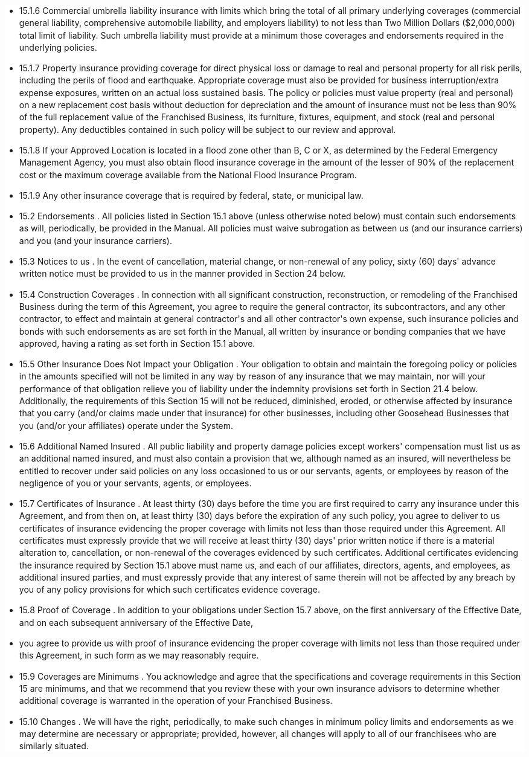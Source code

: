 - 15.1.6 Commercial umbrella liability insurance with limits which bring the total of all primary underlying coverages (commercial general liability, comprehensive automobile liability, and employers liability) to not less than Two Million Dollars ($2,000,000) total limit of liability. Such umbrella liability must provide at a minimum those coverages and endorsements required in the underlying policies.
- 15.1.7 Property insurance providing coverage for direct physical loss or damage to real and personal property for all risk perils, including the perils of flood and earthquake. Appropriate coverage must also be provided for business interruption/extra expense exposures, written on an actual loss sustained basis. The policy or policies must value property (real and personal) on a new replacement cost basis without deduction for depreciation and the amount of insurance must not be less than 90% of the full replacement value of the Franchised Business, its furniture, fixtures, equipment, and stock (real and personal property). Any deductibles contained in such policy will be subject to our review and approval.

- 15.1.8 If your Approved Location is located in a flood zone other than B, C or X, as determined by the Federal Emergency Management Agency, you must also obtain flood insurance coverage in the amount of the lesser of 90% of the replacement cost or the maximum coverage available from the National Flood Insurance Program.
- 15.1.9 Any other insurance coverage that is required by federal, state, or municipal law.
- 15.2 Endorsements . All policies listed in Section 15.1 above (unless otherwise noted below) must contain such endorsements as will, periodically, be provided in the Manual. All policies must waive subrogation as between us (and our insurance carriers) and you (and your insurance carriers).
- 15.3 Notices to us . In the event of cancellation, material change, or non-renewal of any policy, sixty (60) days' advance written notice must be provided to us in the manner provided in Section 24 below.
- 15.4 Construction Coverages . In connection with all significant construction, reconstruction, or remodeling of the Franchised Business during the term of this Agreement, you agree to require the general contractor, its subcontractors, and any other contractor, to effect and maintain at general contractor's and all other contractor's own expense, such insurance policies and bonds with such endorsements as are set forth in the Manual, all written by insurance or bonding companies that we have approved, having a rating as set forth in Section 15.1 above.
- 15.5 Other Insurance Does Not Impact your Obligation . Your obligation to obtain and maintain the foregoing policy or policies in the amounts specified will not be limited in any way by reason of any insurance that we may maintain, nor will your performance of that obligation relieve you of liability under the indemnity provisions set forth in Section 21.4 below. Additionally, the requirements of this Section 15 will not be reduced, diminished, eroded, or otherwise affected by insurance that you carry (and/or claims made under that insurance) for other businesses, including other Goosehead Businesses that you (and/or your affiliates) operate under the System.
- 15.6 Additional Named Insured . All public liability and property damage policies except workers' compensation must list us as an additional named insured, and must also contain a provision that we, although named as an insured, will nevertheless be entitled to recover under said policies on any loss occasioned to us or our servants, agents, or employees by reason of the negligence of you or your servants, agents, or employees.
- 15.7 Certificates of Insurance . At least thirty (30) days before the time you are first required to carry any insurance under this Agreement, and from then on, at least thirty (30) days before the expiration of any such policy, you agree to deliver to us certificates of insurance evidencing the proper coverage with limits not less than those required under this Agreement. All certificates must expressly provide that we will receive at least thirty (30) days' prior written notice if there is a material alteration to, cancellation, or non-renewal of the coverages evidenced by such certificates. Additional certificates evidencing the insurance required by Section 15.1 above must name us, and each of our affiliates, directors, agents, and employees, as additional insured parties, and must expressly provide that any interest of same therein will not be affected by any breach by you of any policy provisions for which such certificates evidence coverage.
- 15.8 Proof of Coverage . In addition to your obligations under Section 15.7 above, on the first anniversary of the Effective Date, and on each subsequent anniversary of the Effective Date,
- you agree to provide us with proof of insurance evidencing the proper coverage with limits not less than those required under this Agreement, in such form as we may reasonably require.
- 15.9 Coverages are Minimums . You acknowledge and agree that the specifications and coverage requirements in this Section 15 are minimums, and that we recommend that you review these with your own insurance advisors to determine whether additional coverage is warranted in the operation of your Franchised Business.
- 15.10 Changes . We will have the right, periodically, to make such changes in minimum policy limits and endorsements as we may determine are necessary or appropriate; provided, however, all changes will apply to all of our franchisees who are similarly situated.
